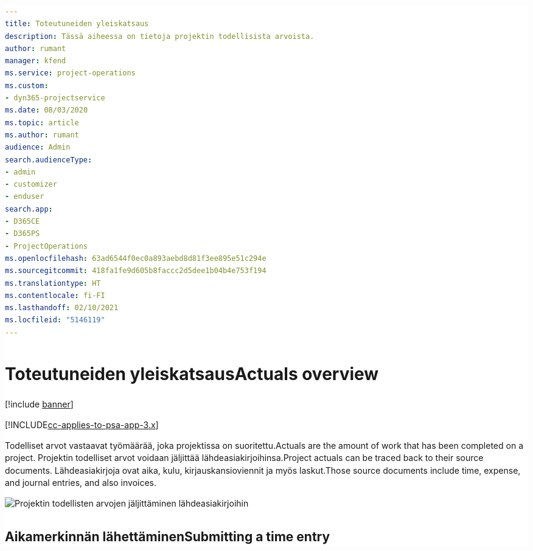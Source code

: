 ```yaml
---
title: Toteutuneiden yleiskatsaus
description: Tässä aiheessa on tietoja projektin todellisista arvoista.
author: rumant
manager: kfend
ms.service: project-operations
ms.custom:
- dyn365-projectservice
ms.date: 08/03/2020
ms.topic: article
ms.author: rumant
audience: Admin
search.audienceType:
- admin
- customizer
- enduser
search.app:
- D365CE
- D365PS
- ProjectOperations
ms.openlocfilehash: 63ad6544f0ec0a893aebd8d81f3ee895e51c294e
ms.sourcegitcommit: 418fa1fe9d605b8faccc2d5dee1b04b4e753f194
ms.translationtype: HT
ms.contentlocale: fi-FI
ms.lasthandoff: 02/10/2021
ms.locfileid: "5146119"
---
```

# <a name="actuals-overview"></a><span data-ttu-id="d9ce9-103">Toteutuneiden yleiskatsaus</span><span class="sxs-lookup"><span data-stu-id="d9ce9-103">Actuals overview</span></span>

[!include [banner](../includes/psa-now-project-operations.md)]

[!INCLUDE[cc-applies-to-psa-app-3.x](../includes/cc-applies-to-psa-app-3x.md)]

<span data-ttu-id="d9ce9-104">Todelliset arvot vastaavat työmäärää, joka projektissa on suoritettu.</span><span class="sxs-lookup"><span data-stu-id="d9ce9-104">Actuals are the amount of work that has been completed on a project.</span></span> <span data-ttu-id="d9ce9-105">Projektin todelliset arvot voidaan jäljittää lähdeasiakirjoihinsa.</span><span class="sxs-lookup"><span data-stu-id="d9ce9-105">Project actuals can be traced back to their source documents.</span></span> <span data-ttu-id="d9ce9-106">Lähdeasiakirjoja ovat aika, kulu, kirjauskansioviennit ja myös laskut.</span><span class="sxs-lookup"><span data-stu-id="d9ce9-106">Those source documents include time, expense, and journal entries, and also invoices.</span></span>

![Projektin todellisten arvojen jäljittäminen lähdeasiakirjoihin](media/basic-guide-18.png)

## <a name="submitting-a-time-entry"></a><span data-ttu-id="d9ce9-108">Aikamerkinnän lähettäminen</span><span class="sxs-lookup"><span data-stu-id="d9ce9-108">Submitting a time entry</span></span>
